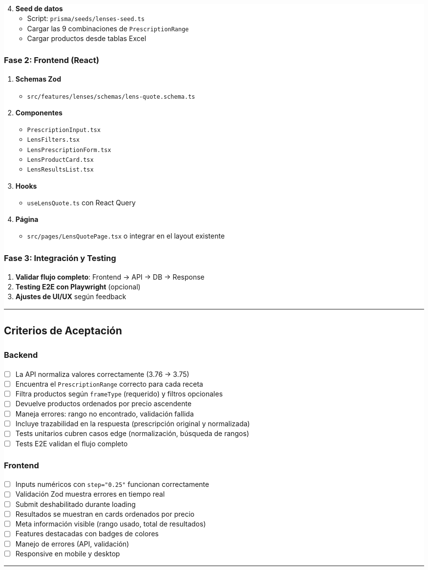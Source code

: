 4. **Seed de datos**
   - Script: `prisma/seeds/lenses-seed.ts`
   - Cargar las 9 combinaciones de `PrescriptionRange`
   - Cargar productos desde tablas Excel

### Fase 2: Frontend (React)

1. **Schemas Zod**
   - `src/features/lenses/schemas/lens-quote.schema.ts`

2. **Componentes**
   - `PrescriptionInput.tsx`
   - `LensFilters.tsx`
   - `LensPrescriptionForm.tsx`
   - `LensProductCard.tsx`
   - `LensResultsList.tsx`

3. **Hooks**
   - `useLensQuote.ts` con React Query

4. **Página**
   - `src/pages/LensQuotePage.tsx` o integrar en el layout existente

### Fase 3: Integración y Testing

1. **Validar flujo completo**: Frontend → API → DB → Response
2. **Testing E2E con Playwright** (opcional)
3. **Ajustes de UI/UX** según feedback

---

## Criterios de Aceptación

### Backend
- [ ] La API normaliza valores correctamente (3.76 → 3.75)
- [ ] Encuentra el `PrescriptionRange` correcto para cada receta
- [ ] Filtra productos según `frameType` (requerido) y filtros opcionales
- [ ] Devuelve productos ordenados por precio ascendente
- [ ] Maneja errores: rango no encontrado, validación fallida
- [ ] Incluye trazabilidad en la respuesta (prescripción original y normalizada)
- [ ] Tests unitarios cubren casos edge (normalización, búsqueda de rangos)
- [ ] Tests E2E validan el flujo completo

### Frontend
- [ ] Inputs numéricos con `step="0.25"` funcionan correctamente
- [ ] Validación Zod muestra errores en tiempo real
- [ ] Submit deshabilitado durante loading
- [ ] Resultados se muestran en cards ordenados por precio
- [ ] Meta información visible (rango usado, total de resultados)
- [ ] Features destacadas con badges de colores
- [ ] Manejo de errores (API, validación)
- [ ] Responsive en mobile y desktop

---